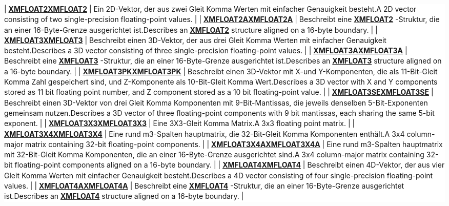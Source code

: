 | [<span data-ttu-id="aaf3e-125">**XMFLOAT2**</span><span class="sxs-lookup"><span data-stu-id="aaf3e-125">**XMFLOAT2**</span></span>](/windows/win32/api/directxmath/ns-directxmath-xmfloat2) | <span data-ttu-id="aaf3e-126">Ein 2D-Vektor, der aus zwei Gleit Komma Werten mit einfacher Genauigkeit besteht.</span><span class="sxs-lookup"><span data-stu-id="aaf3e-126">A 2D vector consisting of two single-precision floating-point values.</span></span> |
| <span data-ttu-id="aaf3e-127">[**XMFLOAT2A**](/previous-versions/windows/desktop/legacy/ee419469(v=vs.85))</span><span class="sxs-lookup"><span data-stu-id="aaf3e-127">[**XMFLOAT2A**](/previous-versions/windows/desktop/legacy/ee419469(v=vs.85))</span></span> | <span data-ttu-id="aaf3e-128">Beschreibt eine [**XMFLOAT2**](/windows/win32/api/directxmath/ns-directxmath-xmfloat2) -Struktur, die an einer 16-Byte-Grenze ausgerichtet ist.</span><span class="sxs-lookup"><span data-stu-id="aaf3e-128">Describes an [**XMFLOAT2**](/windows/win32/api/directxmath/ns-directxmath-xmfloat2) structure aligned on a 16-byte boundary.</span></span> |
| [<span data-ttu-id="aaf3e-129">**XMFLOAT3**</span><span class="sxs-lookup"><span data-stu-id="aaf3e-129">**XMFLOAT3**</span></span>](/windows/win32/api/directxmath/ns-directxmath-xmfloat3) | <span data-ttu-id="aaf3e-130">Beschreibt einen 3D-Vektor, der aus drei Gleit Komma Werten mit einfacher Genauigkeit besteht.</span><span class="sxs-lookup"><span data-stu-id="aaf3e-130">Describes a 3D vector consisting of three single-precision floating-point values.</span></span> |
| [<span data-ttu-id="aaf3e-131">**XMFLOAT3A**</span><span class="sxs-lookup"><span data-stu-id="aaf3e-131">**XMFLOAT3A**</span></span>](/windows/win32/api/directxmath/ns-directxmath-xmfloat3a) | <span data-ttu-id="aaf3e-132">Beschreibt eine [**XMFLOAT3**](/windows/win32/api/directxmath/ns-directxmath-xmfloat3) -Struktur, die an einer 16-Byte-Grenze ausgerichtet ist.</span><span class="sxs-lookup"><span data-stu-id="aaf3e-132">Describes an [**XMFLOAT3**](/windows/win32/api/directxmath/ns-directxmath-xmfloat3) structure aligned on a 16-byte boundary.</span></span> |
| [<span data-ttu-id="aaf3e-133">**XMFLOAT3PK**</span><span class="sxs-lookup"><span data-stu-id="aaf3e-133">**XMFLOAT3PK**</span></span>](/windows/win32/api/directxpackedvector/ns-directxpackedvector-xmfloat3pk) | <span data-ttu-id="aaf3e-134">Beschreibt einen 3D-Vektor mit X-und Y-Komponenten, die als 11-Bit-Gleit Komma Zahl gespeichert sind, und Z-Komponente als 10-Bit-Gleit Komma Wert.</span><span class="sxs-lookup"><span data-stu-id="aaf3e-134">Describes a 3D vector with X and Y components stored as 11 bit floating point number, and Z component stored as a 10 bit floating-point value.</span></span>  |
| [<span data-ttu-id="aaf3e-135">**XMFLOAT3SE**</span><span class="sxs-lookup"><span data-stu-id="aaf3e-135">**XMFLOAT3SE**</span></span>](/windows/win32/api/directxpackedvector/ns-directxpackedvector-xmfloat3se) | <span data-ttu-id="aaf3e-136">Beschreibt einen 3D-Vektor von drei Gleit Komma Komponenten mit 9-Bit-Mantissas, die jeweils denselben 5-Bit-Exponenten gemeinsam nutzen.</span><span class="sxs-lookup"><span data-stu-id="aaf3e-136">Describes a 3D vector of three floating-point components with 9 bit mantissas, each sharing the same 5-bit exponent.</span></span>  |
| [<span data-ttu-id="aaf3e-137">**XMFLOAT3X3**</span><span class="sxs-lookup"><span data-stu-id="aaf3e-137">**XMFLOAT3X3**</span></span>](/windows/win32/api/directxmath/ns-directxmath-xmfloat3x3) | <span data-ttu-id="aaf3e-138">Eine 3X3-Gleit Komma Matrix.</span><span class="sxs-lookup"><span data-stu-id="aaf3e-138">A 3x3 floating point matrix.</span></span> |
| [<span data-ttu-id="aaf3e-139">**XMFLOAT3X4**</span><span class="sxs-lookup"><span data-stu-id="aaf3e-139">**XMFLOAT3X4**</span></span>](/windows/win32/api/directxmath/ns-directxmath-xmfloat3x4) | <span data-ttu-id="aaf3e-140">Eine rund m3-Spalten hauptmatrix, die 32-Bit-Gleit Komma Komponenten enthält.</span><span class="sxs-lookup"><span data-stu-id="aaf3e-140">A 3x4 column-major matrix containing 32-bit floating-point components.</span></span> |
| [<span data-ttu-id="aaf3e-141">**XMFLOAT3X4A**</span><span class="sxs-lookup"><span data-stu-id="aaf3e-141">**XMFLOAT3X4A**</span></span>](/windows/win32/api/directxmath/ns-directxmath-xmfloat3x4a) | <span data-ttu-id="aaf3e-142">Eine rund m3-Spalten hauptmatrix mit 32-Bit-Gleit Komma Komponenten, die an einer 16-Byte-Grenze ausgerichtet sind.</span><span class="sxs-lookup"><span data-stu-id="aaf3e-142">A 3x4 column-major matrix containing 32-bit floating-point components aligned on a 16-byte boundary.</span></span> |
| [<span data-ttu-id="aaf3e-143">**XMFLOAT4**</span><span class="sxs-lookup"><span data-stu-id="aaf3e-143">**XMFLOAT4**</span></span>](/windows/win32/api/directxmath/ns-directxmath-xmfloat4) | <span data-ttu-id="aaf3e-144">Beschreibt einen 4D-Vektor, der aus vier Gleit Komma Werten mit einfacher Genauigkeit besteht.</span><span class="sxs-lookup"><span data-stu-id="aaf3e-144">Describes a 4D vector consisting of four single-precision floating-point values.</span></span>  |
| [<span data-ttu-id="aaf3e-145">**XMFLOAT4A**</span><span class="sxs-lookup"><span data-stu-id="aaf3e-145">**XMFLOAT4A**</span></span>](/windows/win32/api/directxmath/ns-directxmath-xmfloat4a) | <span data-ttu-id="aaf3e-146">Beschreibt eine [**XMFLOAT4**](/windows/win32/api/directxmath/ns-directxmath-xmfloat4) -Struktur, die an einer 16-Byte-Grenze ausgerichtet ist.</span><span class="sxs-lookup"><span data-stu-id="aaf3e-146">Describes an [**XMFLOAT4**](/windows/win32/api/directxmath/ns-directxmath-xmfloat4) structure aligned on a 16-byte boundary.</span></span> |
